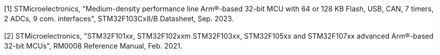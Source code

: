 [1] STMicroelectronics, "Medium-density performance line Arm®-based 32-bit MCU with 64 or 128 KB Flash, USB, CAN, 7 timers, 2 ADCs, 9 com. interfaces", STM32F103Cx8/B Datasheet, Sep. 2023.

[2] STMicroelectronics, "STM32F101xx, STM32F102xxm STM32F103xx, STM32F105xx and STM32F107xx advanced Arm®-based 32-bit MCUs", RM0008 Reference Manual, Feb. 2021.

